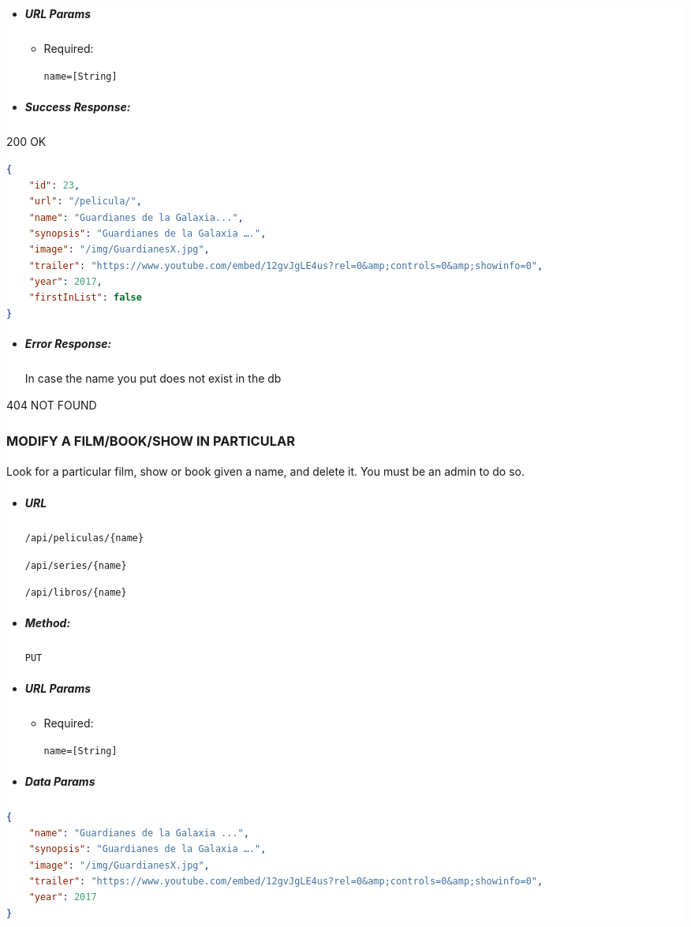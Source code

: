 * ##### URL Params

	* Required:

		`name=[String]`

* ##### Success Response:

200 OK

```json
{
    "id": 23,
    "url": "/pelicula/",
    "name": "Guardianes de la Galaxia...",
    "synopsis": "Guardianes de la Galaxia ….",
    "image": "/img/GuardianesX.jpg",
    "trailer": "https://www.youtube.com/embed/12gvJgLE4us?rel=0&amp;controls=0&amp;showinfo=0",
    "year": 2017,
    "firstInList": false
}

```

* ##### Error Response:
  In case the name you put does not exist in the db

404 NOT FOUND

### MODIFY A FILM/BOOK/SHOW IN PARTICULAR
Look for a particular film, show or book given a name, and delete it. You must be an admin to do so.

* ##### URL

	 ``/api/peliculas/{name} ``
	 
	 ``/api/series/{name} ``
	 
	 ``/api/libros/{name} ``

* ##### Method:

	`PUT`

* ##### URL Params

	* Required:

		`name=[String]`

* ##### Data Params
```json
{
    "name": "Guardianes de la Galaxia ...",
    "synopsis": "Guardianes de la Galaxia ….",
    "image": "/img/GuardianesX.jpg",
    "trailer": "https://www.youtube.com/embed/12gvJgLE4us?rel=0&amp;controls=0&amp;showinfo=0",
    "year": 2017
}
```
